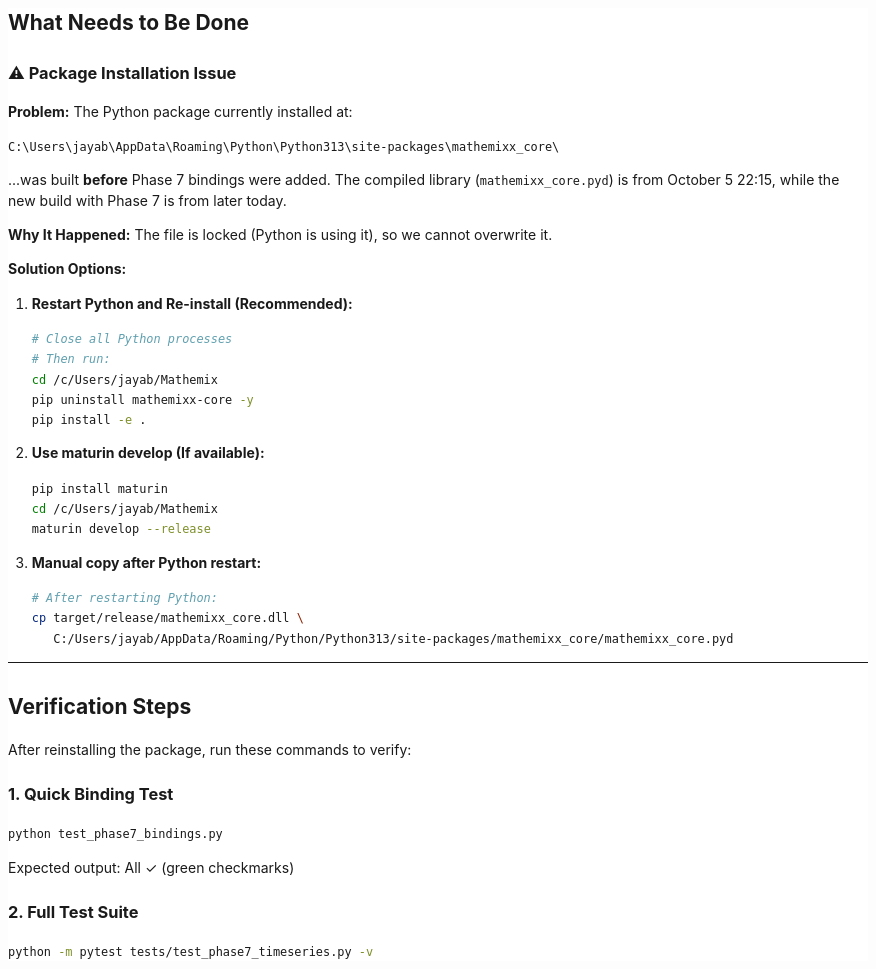 
## What Needs to Be Done

### ⚠️ Package Installation Issue

**Problem:** The Python package currently installed at:
```
C:\Users\jayab\AppData\Roaming\Python\Python313\site-packages\mathemixx_core\
```

...was built **before** Phase 7 bindings were added. The compiled library (`mathemixx_core.pyd`) is from October 5 22:15, while the new build with Phase 7 is from later today.

**Why It Happened:** The file is locked (Python is using it), so we cannot overwrite it.

**Solution Options:**

1. **Restart Python and Re-install (Recommended):**
   ```bash
   # Close all Python processes
   # Then run:
   cd /c/Users/jayab/Mathemix
   pip uninstall mathemixx-core -y
   pip install -e .
   ```

2. **Use maturin develop (If available):**
   ```bash
   pip install maturin
   cd /c/Users/jayab/Mathemix
   maturin develop --release
   ```

3. **Manual copy after Python restart:**
   ```bash
   # After restarting Python:
   cp target/release/mathemixx_core.dll \
      C:/Users/jayab/AppData/Roaming/Python/Python313/site-packages/mathemixx_core/mathemixx_core.pyd
   ```

---

## Verification Steps

After reinstalling the package, run these commands to verify:

### 1. Quick Binding Test
```bash
python test_phase7_bindings.py
```

Expected output: All ✓ (green checkmarks)

### 2. Full Test Suite
```bash
python -m pytest tests/test_phase7_timeseries.py -v
```
